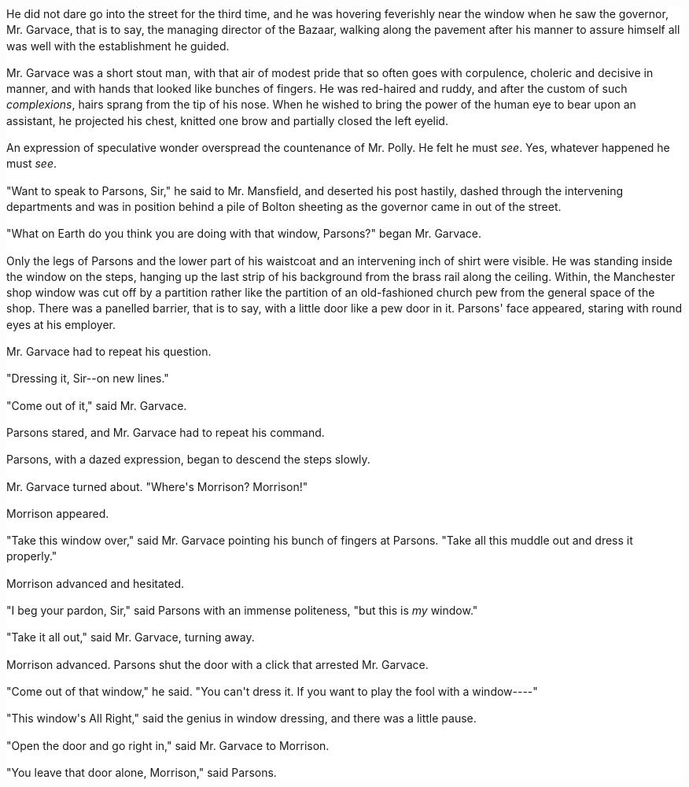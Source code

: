 He did not dare go into the street for the third time, and he was hovering feverishly near the window when he saw the governor, Mr. Garvace, that is to say, the managing director of the Bazaar, walking along the pavement after his manner to assure himself all was well with the establishment he guided.

Mr. Garvace was a short stout man, with that air of modest pride that so often goes with corpulence, choleric and decisive in manner, and with hands that looked like bunches of fingers. He was red-haired and ruddy, and after the custom of such _complexions_, hairs sprang from the tip of his nose. When he wished to bring the power of the human eye to bear upon an assistant, he projected his chest, knitted one brow and partially closed the left eyelid.

An expression of speculative wonder overspread the countenance of Mr. Polly. He felt he must _see_. Yes, whatever happened he must _see_.

"Want to speak to Parsons, Sir," he said to Mr. Mansfield, and deserted his post hastily, dashed through the intervening departments and was in position behind a pile of Bolton sheeting as the governor came in out of the street.

"What on Earth do you think you are doing with that window, Parsons?" began Mr. Garvace.

Only the legs of Parsons and the lower part of his waistcoat and an intervening inch of shirt were visible. He was standing inside the window on the steps, hanging up the last strip of his background from the brass rail along the ceiling. Within, the Manchester shop window was cut off by a partition rather like the partition of an old-fashioned church pew from the general space of the shop. There was a panelled barrier, that is to say, with a little door like a pew door in it. Parsons' face appeared, staring with round eyes at his employer.

Mr. Garvace had to repeat his question.

"Dressing it, Sir--on new lines."

"Come out of it," said Mr. Garvace.

Parsons stared, and Mr. Garvace had to repeat his command.

Parsons, with a dazed expression, began to descend the steps slowly.

Mr. Garvace turned about. "Where's Morrison? Morrison!"

Morrison appeared.

"Take this window over," said Mr. Garvace pointing his bunch of fingers at Parsons. "Take all this muddle out and dress it properly."

Morrison advanced and hesitated.

"I beg your pardon, Sir," said Parsons with an immense politeness, "but this is _my_ window."

"Take it all out," said Mr. Garvace, turning away.

Morrison advanced. Parsons shut the door with a click that arrested Mr. Garvace.

"Come out of that window," he said. "You can't dress it. If you want to play the fool with a window----"

"This window's All Right," said the genius in window dressing, and there was a little pause.

"Open the door and go right in," said Mr. Garvace to Morrison.

"You leave that door alone, Morrison," said Parsons.
